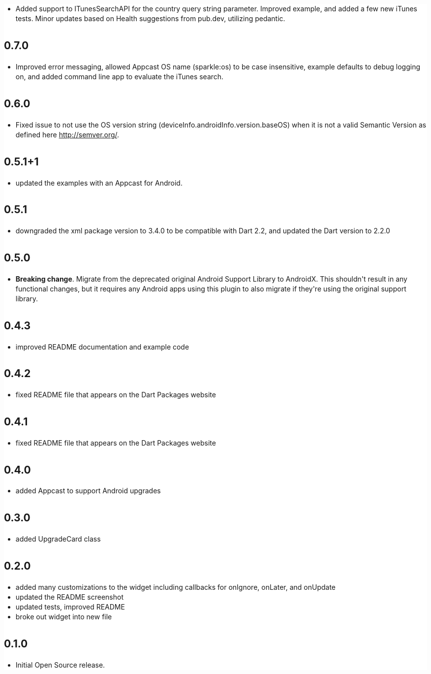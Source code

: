 - Added support to ITunesSearchAPI for the country query string parameter. Improved example, and added a few new iTunes tests. Minor updates based on Health suggestions from pub.dev, utilizing pedantic.

## 0.7.0

- Improved error messaging, allowed Appcast OS name (sparkle:os) to be case insensitive, example
  defaults to debug logging on, and added command line app to evaluate the iTunes search.

## 0.6.0

- Fixed issue to not use the OS version string (deviceInfo.androidInfo.version.baseOS) when it is not a valid Semantic Version as defined here http://semver.org/.

## 0.5.1+1

- updated the examples with an Appcast for Android.

## 0.5.1

- downgraded the xml package version to 3.4.0 to be compatible with Dart 2.2, and updated the Dart version to 2.2.0

## 0.5.0

- **Breaking change**. Migrate from the deprecated original Android Support Library to AndroidX. This shouldn't result in any functional changes, but it requires any Android apps using this plugin to also migrate if they're using the original support library.

## 0.4.3

- improved README documentation and example code

## 0.4.2

- fixed README file that appears on the Dart Packages website

## 0.4.1

- fixed README file that appears on the Dart Packages website

## 0.4.0

- added Appcast to support Android upgrades

## 0.3.0

- added UpgradeCard class

## 0.2.0

- added many customizations to the widget including callbacks for onIgnore, onLater, and onUpdate
- updated the README screenshot
- updated tests, improved README
- broke out widget into new file

## 0.1.0

- Initial Open Source release.
